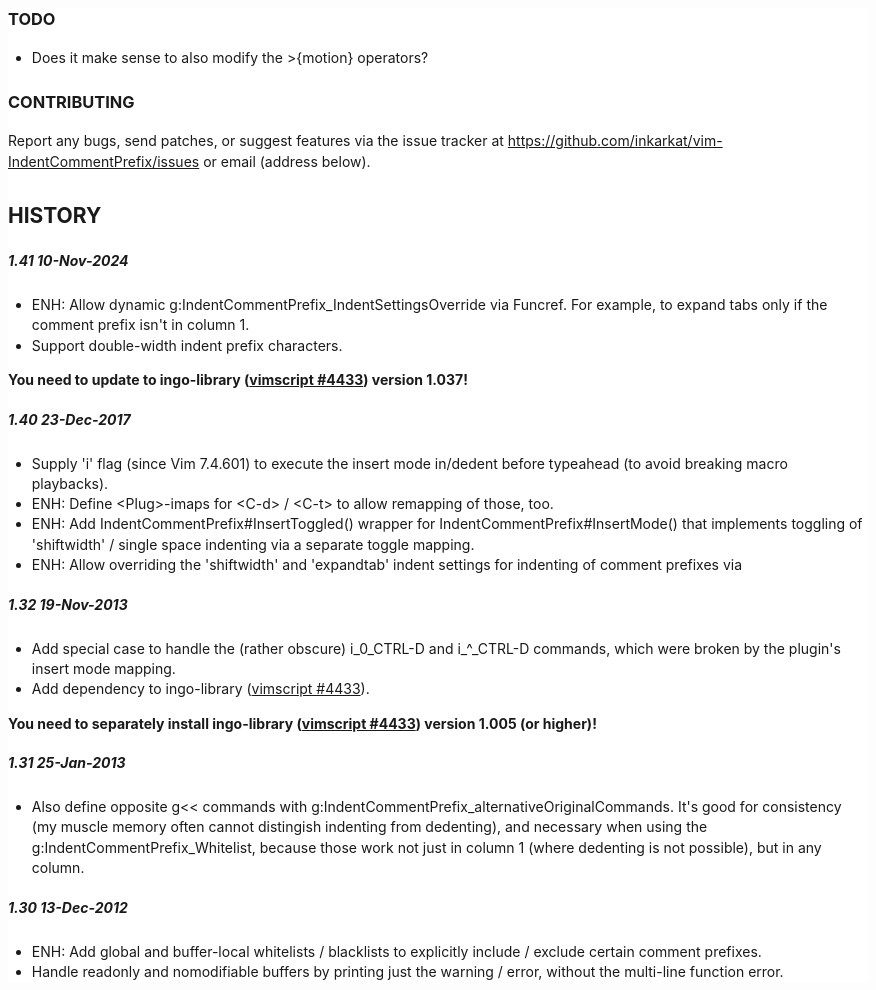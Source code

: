 ### TODO

- Does it make sense to also modify the &gt;{motion} operators?

### CONTRIBUTING

Report any bugs, send patches, or suggest features via the issue tracker at
https://github.com/inkarkat/vim-IndentCommentPrefix/issues or email (address
below).

HISTORY
------------------------------------------------------------------------------

##### 1.41    10-Nov-2024
- ENH: Allow dynamic g:IndentCommentPrefix\_IndentSettingsOverride via Funcref.
  For example, to expand tabs only if the comment prefix isn't in column 1.
- Support double-width indent prefix characters.

__You need to update to ingo-library ([vimscript #4433](http://www.vim.org/scripts/script.php?script_id=4433)) version 1.037!__

##### 1.40    23-Dec-2017
- Supply 'i' flag (since Vim 7.4.601) to execute the insert mode in/dedent
  before typeahead (to avoid breaking macro playbacks).
- ENH: Define &lt;Plug&gt;-imaps for &lt;C-d&gt; / &lt;C-t&gt; to allow remapping of those, too.
- ENH: Add IndentCommentPrefix#InsertToggled() wrapper for
  IndentCommentPrefix#InsertMode() that implements toggling of 'shiftwidth' /
  single space indenting via a separate toggle mapping.
- ENH: Allow overriding the 'shiftwidth' and 'expandtab' indent settings for
  indenting of comment prefixes via

##### 1.32    19-Nov-2013
- Add special case to handle the (rather obscure) i\_0\_CTRL-D and
  i\_^\_CTRL-D commands, which were broken by the plugin's insert mode
  mapping.
- Add dependency to ingo-library ([vimscript #4433](http://www.vim.org/scripts/script.php?script_id=4433)).

__You need to separately
  install ingo-library ([vimscript #4433](http://www.vim.org/scripts/script.php?script_id=4433)) version 1.005 (or higher)!__

##### 1.31    25-Jan-2013
- Also define opposite g&lt;&lt; commands with
g:IndentCommentPrefix\_alternativeOriginalCommands. It's good for consistency
(my muscle memory often cannot distingish indenting from dedenting), and
necessary when using the g:IndentCommentPrefix\_Whitelist, because those work
not just in column 1 (where dedenting is not possible), but in any column.

##### 1.30    13-Dec-2012
- ENH: Add global and buffer-local whitelists / blacklists to explicitly
  include / exclude certain comment prefixes.
- Handle readonly and nomodifiable buffers by printing just the warning /
  error, without the multi-line function error.

